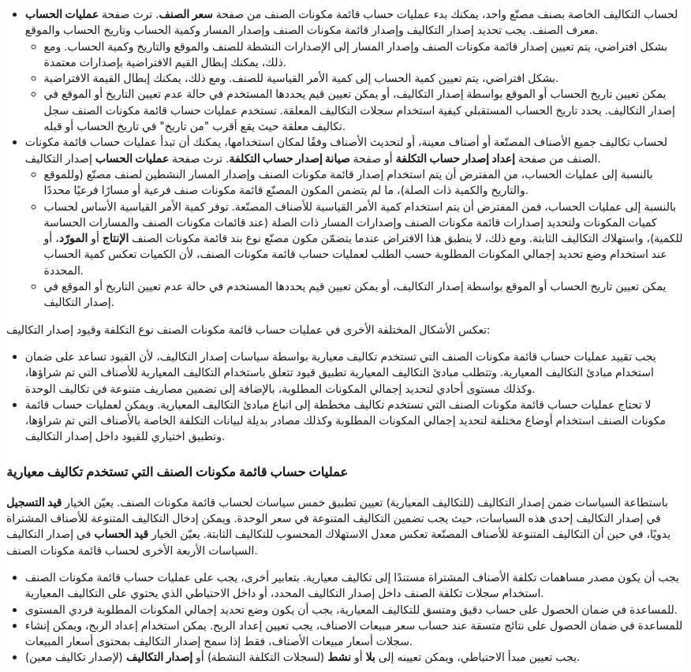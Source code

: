 -   لحساب التكاليف الخاصة بصنف مصنّع واحد، يمكنك بدء عمليات حساب قائمة مكونات الصنف من صفحة **سعر الصنف**. ترث صفحة **عمليات الحساب** معرف الصنف. يجب تحديد إصدار التكاليف وإصدار قائمة مكونات الصنف وإصدار المسار وكمية الحساب وتاريخ الحساب والموقع.
    -   بشكل افتراضي، يتم تعيين إصدار قائمة مكونات الصنف وإصدار المسار إلى الإصدارات النشطة للصنف والموقع والتاريخ وكمية الحساب. ومع ذلك، يمكنك إبطال القيم الافتراضية بإصدارات معتمدة.
    -   بشكل افتراضي، يتم تعيين كمية الحساب إلى كمية الأمر القياسية للصنف. ومع ذلك، يمكنك إبطال القيمة الافتراضية.
    -   يمكن تعيين تاريخ الحساب أو الموقع بواسطة إصدار التكاليف، أو يمكن تعيين قيم يحددها المستخدم في حالة عدم تعيين التاريخ أو الموقع في إصدار التكاليف. يحدد تاريخ الحساب المستقبلي كيفية استخدام سجلات التكاليف المعلقة. تستخدم عمليات حساب قائمة مكونات الصنف سجل تكاليف معلقة حيث يقع أقرب "من تاريخ" في تاريخ الحساب أو قبله.
-   لحساب تكاليف جميع الأصناف المصنّعة أو أصناف معينة، أو لتحديث الأصناف وفقًا لمكان استخدامها، يمكنك أن تبدأ عمليات حساب قائمة مكونات الصنف من صفحة **إعداد إصدار حساب التكلفة‬** أو صفحة **صيانة إصدار حساب التكلفة‬**. ترث صفحة **عمليات الحساب** إصدار التكاليف.
    -   بالنسبة إلى عمليات الحساب، من المفترض أن يتم استخدام إصدار قائمة مكونات الصنف وإصدار المسار النشطين لصنف مصنّع (وللموقع والتاريخ والكمية ذات الصلة)، ما لم يتضمن المكون المصنّع قائمة مكونات صنف فرعية أو مسارًا فرعيًا محددًا.
    -   بالنسبة إلى عمليات الحساب، فمن المفترض أن يتم استخدام كمية الأمر القياسية للأصناف المصنّعة. توفر كمية الأمر القياسية الأساس لحساب كميات المكونات ولتحديد إصدارات قائمة مكونات الصنف وإصدارات المسار ذات الصلة (عند قائمات مكونات الصنف والمسارات الحساسة للكمية)، واستهلاك التكاليف الثابتة. ومع ذلك، لا ينطبق هذا الافتراض عندما يتضمّن مكون مصنّع نوع بند قائمة مكونات الصنف **الإنتاج** أو **المورّد**، أو عند استخدام وضع تحديد إجمالي المكونات المطلوبة حسب الطلب لعمليات حساب قائمة مكونات الصنف، لأن الكميات تعكس كمية الحساب المحددة.
    -   يمكن تعيين تاريخ الحساب أو الموقع بواسطة إصدار التكاليف، أو يمكن تعيين قيم يحددها المستخدم في حالة عدم تعيين التاريخ أو الموقع في إصدار التكاليف.

تعكس الأشكال المختلفة الأخرى في عمليات حساب قائمة مكونات الصنف نوع التكلفة وقيود إصدار التكاليف:

-   يجب تقييد عمليات حساب قائمة مكونات الصنف التي تستخدم تكاليف معيارية بواسطة سياسات إصدار التكاليف، لأن القيود تساعد على ضمان استخدام مبادئ التكاليف المعيارية. وتتطلب مبادئ التكاليف المعيارية تطبيق قيود تتعلق باستخدام التكاليف المعيارية للأصناف التي تم شراؤها، وكذلك مستوى أحادي لتحديد إجمالي المكونات المطلوبة، بالإضافة إلى تضمين مصاريف متنوعة في تكاليف الوحدة.
-   لا تحتاج عمليات حساب قائمة مكونات الصنف التي تستخدم تكاليف مخططة إلى اتباع مبادئ التكاليف المعيارية. ويمكن لعمليات حساب قائمة مكونات الصنف استخدام أوضاع مختلفة لتحديد إجمالي المكونات المطلوبة وكذلك مصادر بديلة لبيانات التكلفة الخاصة بالأصناف التي تم شراؤها، وتطبيق اختياري للقيود داخل إصدار التكاليف.

### <a name="bom-calculations-that-use-standard-costs"></a>عمليات حساب قائمة مكونات الصنف التي تستخدم تكاليف معيارية

باستطاعة السياسات ضمن إصدار التكاليف (للتكاليف المعيارية) تعيين تطبيق خمس سياسات لحساب قائمة مكونات الصنف. يعيّن الخيار **قيد التسجيل‬** في إصدار التكاليف إحدى هذه السياسات، حيث يجب تضمين التكاليف المتنوعة في سعر الوحدة. ويمكن إدخال التكاليف المتنوعة للأصناف المشتراة يدويًا، في حين أن التكاليف المتنوعة للأصناف المصنّعة تعكس معدل الاستهلاك المحسوب للتكاليف الثابتة. يعيّن الخيار **قيد الحساب** في إصدار التكاليف السياسات الأربعة الأخرى لحساب قائمة مكونات الصنف.

-   يجب أن يكون مصدر مساهمات تكلفة الأصناف المشتراة مستندًا إلى تكاليف معيارية. بتعابير أخرى، يجب على عمليات حساب قائمة مكونات الصنف استخدام سجلات تكلفة الصنف داخل إصدار التكاليف المحدد، أو داخل الاحتياطي الذي يحتوي على التكاليف المعيارية.
-   للمساعدة في ضمان الحصول على حساب دقيق ومتسق للتكاليف المعيارية، يجب أن يكون وضع تحديد إجمالي المكونات المطلوبة فردي المستوى.
-   للمساعدة في ضمان الحصول على نتائج متسقة عند حساب سعر مبيعات الاصناف، يجب تعيين إعداد الربح. يمكن استخدام إعداد الربح، ويمكن إنشاء سجلات أسعار مبيعات الأصناف، فقط إذا سمح إصدار التكاليف بمحتوى أسعار المبيعات.
-   يجب تعيين مبدأ الاحتياطي، ويمكن تعيينه إلى **بلا** أو **نشط** (لسجلات التكلفة النشطة) أو **إصدار التكاليف** (لإصدار تكاليف معين).

